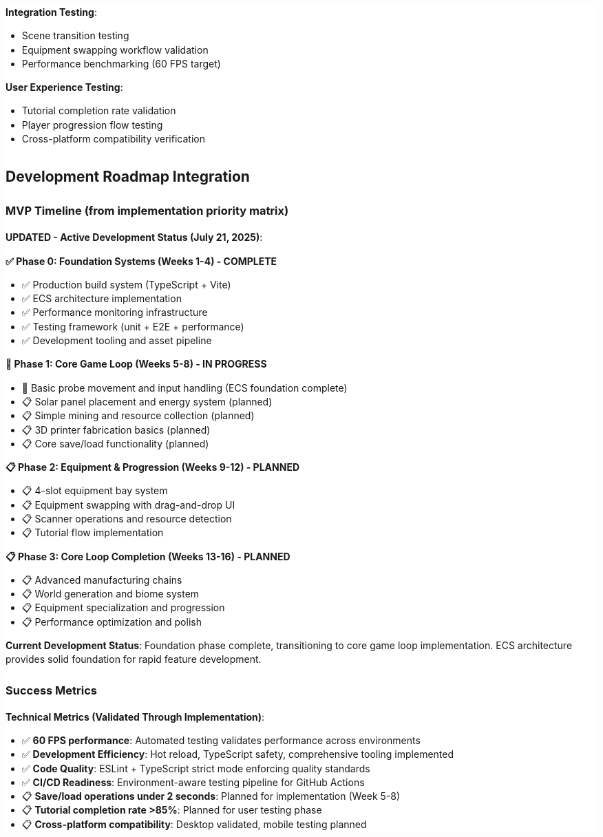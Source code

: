 **Integration Testing**:
- Scene transition testing
- Equipment swapping workflow validation
- Performance benchmarking (60 FPS target)

**User Experience Testing**:
- Tutorial completion rate validation
- Player progression flow testing
- Cross-platform compatibility verification

## Development Roadmap Integration

### MVP Timeline (from implementation priority matrix)

**UPDATED - Active Development Status (July 21, 2025)**:

**✅ Phase 0: Foundation Systems (Weeks 1-4) - COMPLETE**
- ✅ Production build system (TypeScript + Vite)
- ✅ ECS architecture implementation
- ✅ Performance monitoring infrastructure
- ✅ Testing framework (unit + E2E + performance)
- ✅ Development tooling and asset pipeline

**🚧 Phase 1: Core Game Loop (Weeks 5-8) - IN PROGRESS**
- 🔄 Basic probe movement and input handling (ECS foundation complete)
- 📋 Solar panel placement and energy system (planned)
- 📋 Simple mining and resource collection (planned)
- 📋 3D printer fabrication basics (planned)
- 📋 Core save/load functionality (planned)

**📋 Phase 2: Equipment & Progression (Weeks 9-12) - PLANNED**
- 📋 4-slot equipment bay system
- 📋 Equipment swapping with drag-and-drop UI
- 📋 Scanner operations and resource detection
- 📋 Tutorial flow implementation

**📋 Phase 3: Core Loop Completion (Weeks 13-16) - PLANNED**
- 📋 Advanced manufacturing chains
- 📋 World generation and biome system
- 📋 Equipment specialization and progression
- 📋 Performance optimization and polish

**Current Development Status**: Foundation phase complete, transitioning to core game loop implementation. ECS architecture provides solid foundation for rapid feature development.

### Success Metrics

**Technical Metrics (Validated Through Implementation)**:
- ✅ **60 FPS performance**: Automated testing validates performance across environments
- ✅ **Development Efficiency**: Hot reload, TypeScript safety, comprehensive tooling implemented
- ✅ **Code Quality**: ESLint + TypeScript strict mode enforcing quality standards
- ✅ **CI/CD Readiness**: Environment-aware testing pipeline for GitHub Actions
- 📋 **Save/load operations under 2 seconds**: Planned for implementation (Week 5-8)
- 📋 **Tutorial completion rate >85%**: Planned for user testing phase
- 📋 **Cross-platform compatibility**: Desktop validated, mobile testing planned
